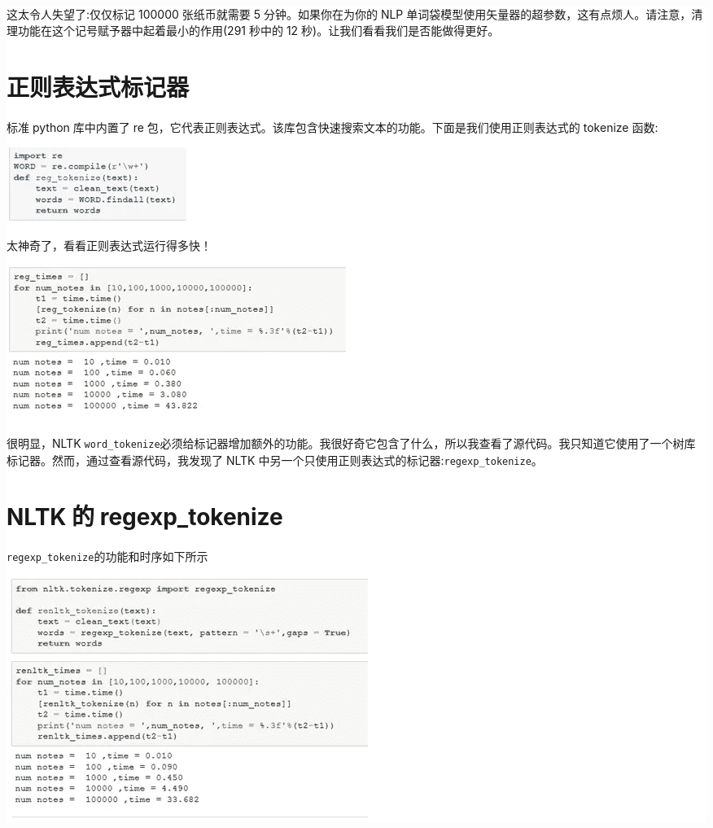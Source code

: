 这太令人失望了:仅仅标记 100000 张纸币就需要 5 分钟。如果你在为你的 NLP 单词袋模型使用矢量器的超参数，这有点烦人。请注意，清理功能在这个记号赋予器中起着最小的作用(291 秒中的 12 秒)。让我们看看我们是否能做得更好。

# 正则表达式标记器

标准 python 库中内置了 re 包，它代表正则表达式。该库包含快速搜索文本的功能。下面是我们使用正则表达式的 tokenize 函数:

![](img/09785162759d5e3dae10ee24bd1f6f31.png)

太神奇了，看看正则表达式运行得多快！

![](img/f58910f78c0d0b848aa718a87a0d7f3a.png)

很明显，NLTK `word_tokenize`必须给标记器增加额外的功能。我很好奇它包含了什么，所以我查看了源代码。我只知道它使用了一个树库标记器。然而，通过查看源代码，我发现了 NLTK 中另一个只使用正则表达式的标记器:`regexp_tokenize`。

# NLTK 的 regexp_tokenize

`regexp_tokenize`的功能和时序如下所示

![](img/1162c6b282c798e8a3ff0d19c7ece231.png)

